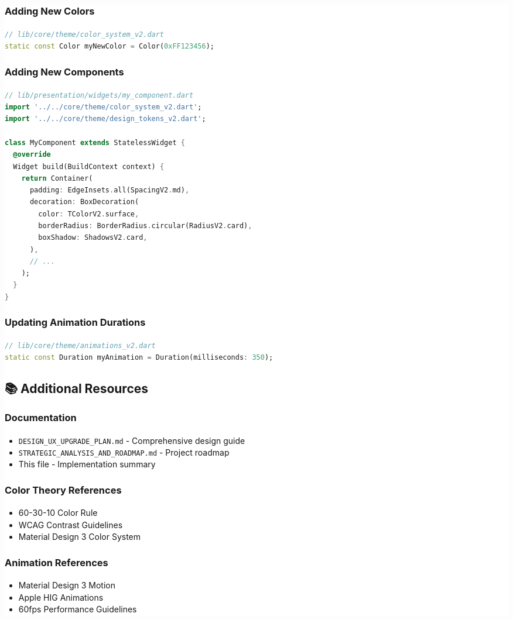 ### Adding New Colors
```dart
// lib/core/theme/color_system_v2.dart
static const Color myNewColor = Color(0xFF123456);
```

### Adding New Components
```dart
// lib/presentation/widgets/my_component.dart
import '../../core/theme/color_system_v2.dart';
import '../../core/theme/design_tokens_v2.dart';

class MyComponent extends StatelessWidget {
  @override
  Widget build(BuildContext context) {
    return Container(
      padding: EdgeInsets.all(SpacingV2.md),
      decoration: BoxDecoration(
        color: TColorV2.surface,
        borderRadius: BorderRadius.circular(RadiusV2.card),
        boxShadow: ShadowsV2.card,
      ),
      // ...
    );
  }
}
```

### Updating Animation Durations
```dart
// lib/core/theme/animations_v2.dart
static const Duration myAnimation = Duration(milliseconds: 350);
```

## 📚 Additional Resources

### Documentation
- `DESIGN_UX_UPGRADE_PLAN.md` - Comprehensive design guide
- `STRATEGIC_ANALYSIS_AND_ROADMAP.md` - Project roadmap
- This file - Implementation summary

### Color Theory References
- 60-30-10 Color Rule
- WCAG Contrast Guidelines
- Material Design 3 Color System

### Animation References
- Material Design 3 Motion
- Apple HIG Animations
- 60fps Performance Guidelines
